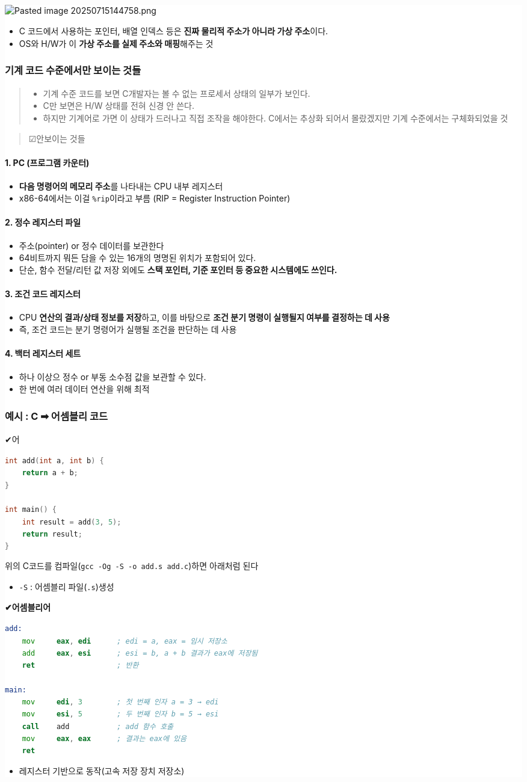 ![Pasted image 20250715144758.png](/img/user/supporter/image/Pasted%20image%2020250715144758.png)
- C 코드에서 사용하는 포인터, 배열 인덱스 등은 **진짜 물리적 주소가 아니라 가상 주소**이다.
- OS와 H/W가 이 **가상 주소를 실제 주소와 매핑**해주는 것 


### 기계 코드 수준에서만 보이는 것들 
> - 기계 수준 코드를 보면 C개발자는 볼 수 없는 프로세서 상태의 일부가 보인다. 
> - C만 보면은 H/W 상태를 전혀 신경 안 쓴다. 
> - 하지만 기계어로 가면 이 상태가 드러나고 직접 조작을 해야한다. C에서는 추상화 되어서 몰랐겠지만 기계 수준에서는 구체화되었을 것 


> ☑안보이는 것들 
#### 1. PC (프로그램 카운터)
- **다음 명령어의 메모리 주소**를 나타내는 CPU 내부 레지스터 
- x86-64에서는 이걸 `%rip`이라고 부름 (RIP = Register Instruction Pointer)

####  2. 정수 레지스터 파일
- 주소(pointer) or 정수 데이터를 보관한다
- 64비트까지 뭐든 담을 수 있는 16개의 명명된 위치가 포함되어 있다.
- 단순, 함수 전달/리턴 값 저장 외에도 **스택 포인터, 기준 포인터 등 중요한 시스템에도 쓰인다.**

#### 3. 조건 코드 레지스터
- CPU **연산의 결과/상태 정보를 저장**하고, 이를 바탕으로 **조건 분기 명령이 실행될지 여부를 결정하는 데 사용** 
- 즉, 조건 코드는 분기 명령어가 실행될 조건을 판단하는 데 사용 
	
#### 4. 백터 레지스터 세트
- 하나 이상으 정수 or 부동 소수점 값을 보관할 수 있다.
- 한 번에 여러 데이터 연산을 위해 최적 

### 예시 : C ➡ 어셈블리 코드 

✔어
```c
int add(int a, int b) {
    return a + b;
}

int main() {
    int result = add(3, 5);
    return result;
}
```

위의 C코드를 컴파일(`gcc -Og -S -o add.s add.c`)하면 아래처럼 된다
- `-S` : 어셈블리 파일(`.s`)생성 

**✔어셈블리어** 
```asm 
add:
    mov     eax, edi      ; edi = a, eax = 임시 저장소
    add     eax, esi      ; esi = b, a + b 결과가 eax에 저장됨
    ret                   ; 반환

main:
    mov     edi, 3        ; 첫 번째 인자 a = 3 → edi
    mov     esi, 5        ; 두 번째 인자 b = 5 → esi
    call    add           ; add 함수 호출
    mov     eax, eax      ; 결과는 eax에 있음
    ret
```
- 레지스터 기반으로 동작(고속 저장 장치 저장소)
